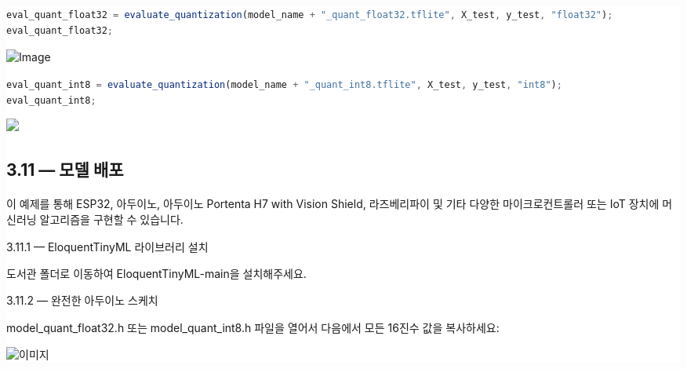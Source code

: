 ```js
eval_quant_float32 = evaluate_quantization(model_name + "_quant_float32.tflite", X_test, y_test, "float32");
eval_quant_float32;
```

![Image](/assets/img/2024-06-20-TinyMLConvolutionalNeuralNetworksCNN_26.png)

```js
eval_quant_int8 = evaluate_quantization(model_name + "_quant_int8.tflite", X_test, y_test, "int8");
eval_quant_int8;
```



<ins class="adsbygoogle"
     style="display:block"
     data-ad-client="ca-pub-4877378276818686"
     data-ad-slot="1107185301"
     data-ad-format="auto"
     data-full-width-responsive="true"></ins>

<script>
     (adsbygoogle = window.adsbygoogle || []).push({});
</script>

<img src="/assets/img/2024-06-20-TinyMLConvolutionalNeuralNetworksCNN_27.png" />

## 3.11 — 모델 배포

이 예제를 통해 ESP32, 아두이노, 아두이노 Portenta H7 with Vision Shield, 라즈베리파이 및 기타 다양한 마이크로컨트롤러 또는 IoT 장치에 머신러닝 알고리즘을 구현할 수 있습니다.

3.11.1 — EloquentTinyML 라이브러리 설치



<ins class="adsbygoogle"
     style="display:block"
     data-ad-client="ca-pub-4877378276818686"
     data-ad-slot="1107185301"
     data-ad-format="auto"
     data-full-width-responsive="true"></ins>

<script>
     (adsbygoogle = window.adsbygoogle || []).push({});
</script>

도서관 폴더로 이동하여 EloquentTinyML-main을 설치해주세요.

3.11.2 — 완전한 아두이노 스케치

model_quant_float32.h 또는 model_quant_int8.h 파일을 열어서 다음에서 모든 16진수 값을 복사하세요:

![이미지](/assets/img/2024-06-20-TinyMLConvolutionalNeuralNetworksCNN_28.png)



